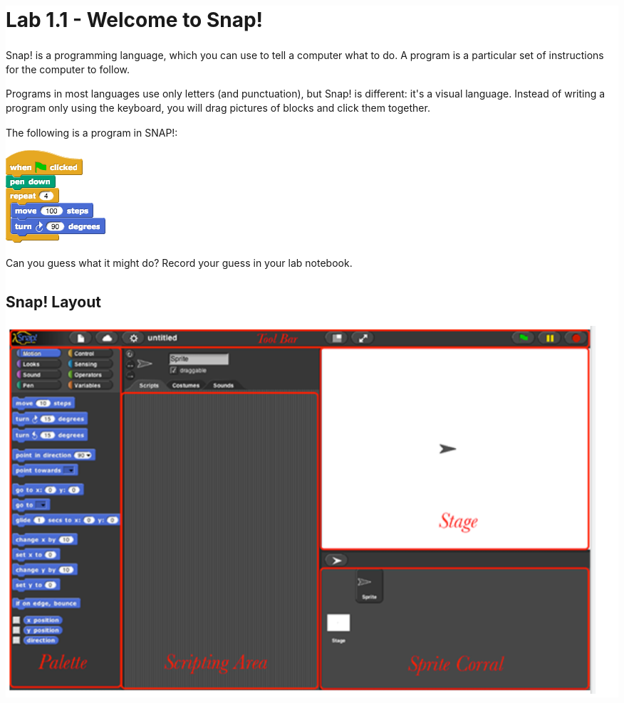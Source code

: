 # Lab 1.1 - Welcome to Snap!



Snap! is a programming language, which you can use to tell a computer what to do. A program is a particular set of instructions for the computer to follow.

Programs in most languages use only letters \(and punctuation\), but Snap! is different: it's a visual language. Instead of writing a program only using the keyboard, you will drag pictures of blocks and click them together.

The following is a program in SNAP!:

![](.gitbook/assets/simple_program.png)

Can you guess what it might do? Record your guess in your lab notebook.

## Snap! Layout

![](.gitbook/assets/layout.png)
